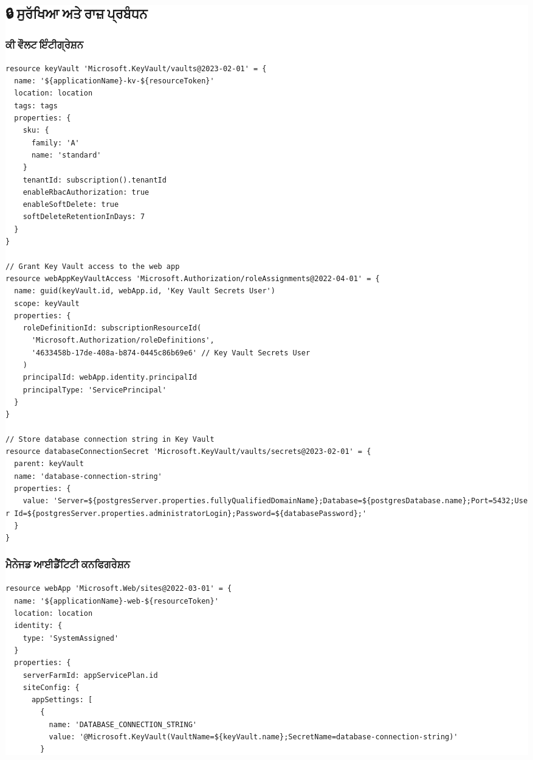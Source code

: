 ## 🔒 ਸੁਰੱਖਿਆ ਅਤੇ ਰਾਜ਼ ਪ੍ਰਬੰਧਨ

### ਕੀ ਵੌਲਟ ਇੰਟੀਗ੍ਰੇਸ਼ਨ
```bicep
resource keyVault 'Microsoft.KeyVault/vaults@2023-02-01' = {
  name: '${applicationName}-kv-${resourceToken}'
  location: location
  tags: tags
  properties: {
    sku: {
      family: 'A'
      name: 'standard'
    }
    tenantId: subscription().tenantId
    enableRbacAuthorization: true
    enableSoftDelete: true
    softDeleteRetentionInDays: 7
  }
}

// Grant Key Vault access to the web app
resource webAppKeyVaultAccess 'Microsoft.Authorization/roleAssignments@2022-04-01' = {
  name: guid(keyVault.id, webApp.id, 'Key Vault Secrets User')
  scope: keyVault
  properties: {
    roleDefinitionId: subscriptionResourceId(
      'Microsoft.Authorization/roleDefinitions',
      '4633458b-17de-408a-b874-0445c86b69e6' // Key Vault Secrets User
    )
    principalId: webApp.identity.principalId
    principalType: 'ServicePrincipal'
  }
}

// Store database connection string in Key Vault
resource databaseConnectionSecret 'Microsoft.KeyVault/vaults/secrets@2023-02-01' = {
  parent: keyVault
  name: 'database-connection-string'
  properties: {
    value: 'Server=${postgresServer.properties.fullyQualifiedDomainName};Database=${postgresDatabase.name};Port=5432;User Id=${postgresServer.properties.administratorLogin};Password=${databasePassword};'
  }
}
```

### ਮੈਨੇਜਡ ਆਈਡੈਂਟਿਟੀ ਕਨਫਿਗਰੇਸ਼ਨ
```bicep
resource webApp 'Microsoft.Web/sites@2022-03-01' = {
  name: '${applicationName}-web-${resourceToken}'
  location: location
  identity: {
    type: 'SystemAssigned'
  }
  properties: {
    serverFarmId: appServicePlan.id
    siteConfig: {
      appSettings: [
        {
          name: 'DATABASE_CONNECTION_STRING'
          value: '@Microsoft.KeyVault(VaultName=${keyVault.name};SecretName=database-connection-string)'
        }
```